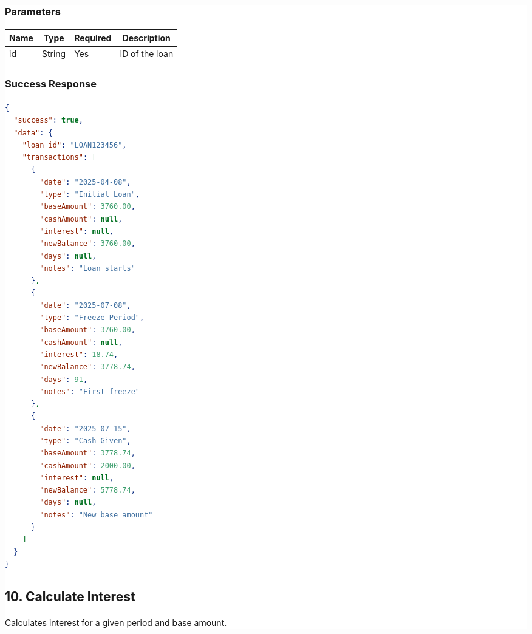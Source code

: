 ### Parameters
| Name | Type | Required | Description |
|------|------|----------|-------------|
| id | String | Yes | ID of the loan |

### Success Response
```json
{
  "success": true,
  "data": {
    "loan_id": "LOAN123456",
    "transactions": [
      {
        "date": "2025-04-08",
        "type": "Initial Loan",
        "baseAmount": 3760.00,
        "cashAmount": null,
        "interest": null,
        "newBalance": 3760.00,
        "days": null,
        "notes": "Loan starts"
      },
      {
        "date": "2025-07-08",
        "type": "Freeze Period",
        "baseAmount": 3760.00,
        "cashAmount": null,
        "interest": 18.74,
        "newBalance": 3778.74,
        "days": 91,
        "notes": "First freeze"
      },
      {
        "date": "2025-07-15",
        "type": "Cash Given",
        "baseAmount": 3778.74,
        "cashAmount": 2000.00,
        "interest": null,
        "newBalance": 5778.74,
        "days": null,
        "notes": "New base amount"
      }
    ]
  }
}
```

## 10. Calculate Interest
Calculates interest for a given period and base amount.
